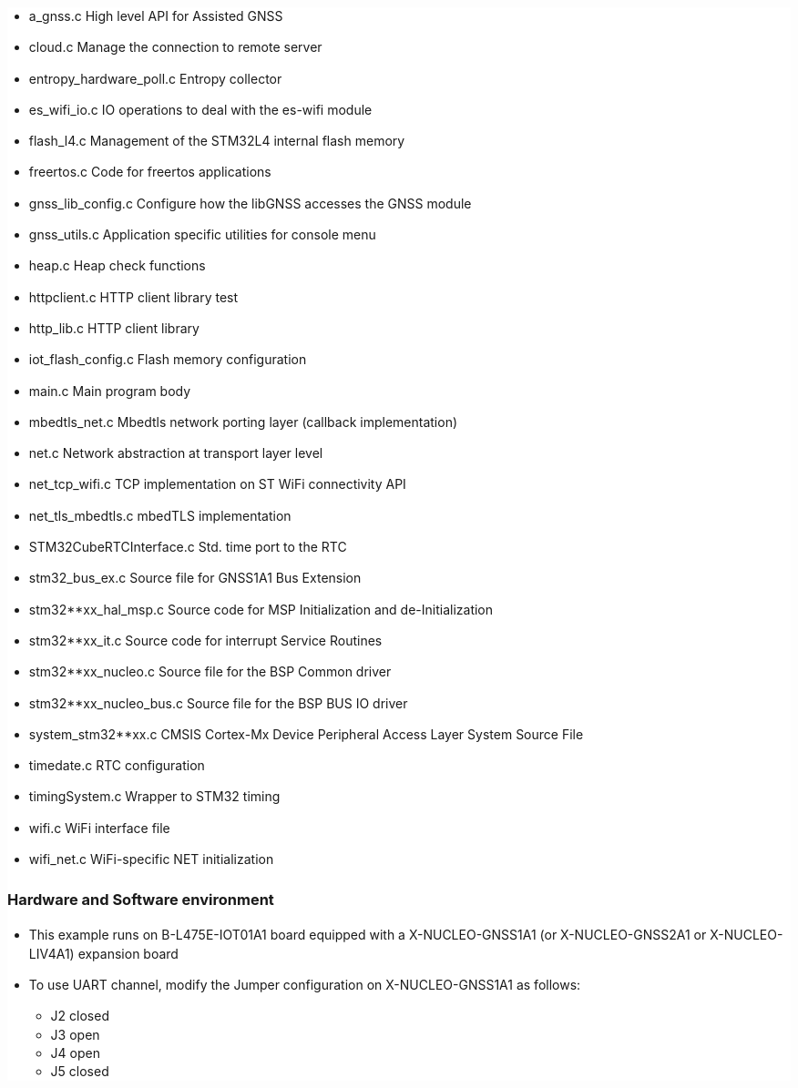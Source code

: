  - a_gnss.c                High level API for Assisted GNSS
 
 - cloud.c                 Manage the connection to remote server
 
 - entropy_hardware_poll.c Entropy collector
 
 - es_wifi_io.c            IO operations to deal with the es-wifi module
 
 - flash_l4.c              Management of the STM32L4 internal flash memory
 
 - freertos.c              Code for freertos applications
 
 - gnss_lib_config.c       Configure how the libGNSS accesses the GNSS module
 
 - gnss_utils.c            Application specific utilities for console menu
 
 - heap.c                  Heap check functions
 
 - httpclient.c            HTTP client library test
 
 - http_lib.c              HTTP client library
 
 - iot_flash_config.c      Flash memory configuration 
 
 - main.c                  Main program body
 
 - mbedtls_net.c           Mbedtls network porting layer (callback implementation)
 
 - net.c                   Network abstraction at transport layer level
 
 - net_tcp_wifi.c          TCP implementation on ST WiFi connectivity API
 
 - net_tls_mbedtls.c       mbedTLS implementation
 
 - STM32CubeRTCInterface.c Std. time port to the RTC
 
 - stm32_bus_ex.c          Source file for GNSS1A1 Bus Extension
 
 - stm32**xx_hal_msp.c     Source code for MSP Initialization and de-Initialization

 - stm32**xx_it.c          Source code for interrupt Service Routines

 - stm32**xx_nucleo.c      Source file for the BSP Common driver 
						
 - stm32**xx_nucleo_bus.c  Source file for the BSP BUS IO driver
 
 - system_stm32**xx.c      CMSIS Cortex-Mx Device Peripheral Access Layer System Source File

 - timedate.c              RTC configuration

 - timingSystem.c          Wrapper to STM32 timing

 - wifi.c                  WiFi interface file
 
 - wifi_net.c              WiFi-specific NET initialization

### <b>Hardware and Software environment</b>

  - This example runs on B-L475E-IOT01A1 board equipped with a X-NUCLEO-GNSS1A1 (or X-NUCLEO-GNSS2A1 or X-NUCLEO-LIV4A1) expansion board

  - To use UART channel, modify the Jumper configuration on X-NUCLEO-GNSS1A1 as follows:
    -	J2 closed
    -	J3 open
    -	J4 open
    -	J5 closed
  